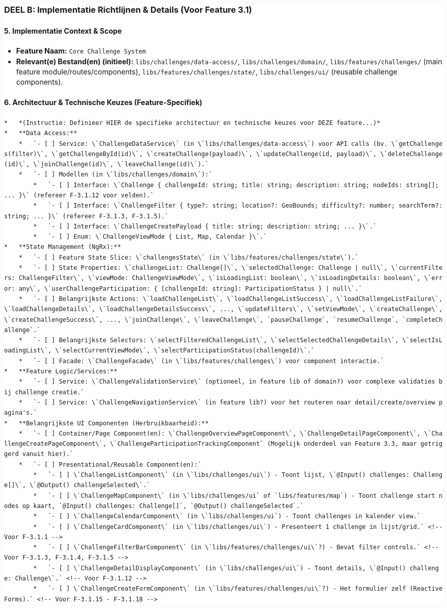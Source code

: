 ### DEEL B: Implementatie Richtlijnen & Details (Voor Feature 3.1)

#### 5. Implementatie Context & Scope
*   **Feature Naam:** `Core Challenge System`
*   **Relevant(e) Bestand(en) (initieel):** `libs/challenges/data-access/`, `libs/challenges/domain/`, `libs/features/challenges/` (main feature module/routes/components), `libs/features/challenges/state/`, `libs/challenges/ui/` (reusable challenge components).

#### 6. Architectuur & Technische Keuzes (Feature-Specifiek)
    *   *(Instructie: Definieer HIER de specifieke architectuur en technische keuzes voor DEZE feature...)*
    *   **Data Access:**
        *   `- [ ] Service: \`ChallengeDataService\` (in \`libs/challenges/data-access\`) voor API calls (bv. \`getChallenges(filter)\`, \`getChallengeById(id)\`, \`createChallenge(payload)\`, \`updateChallenge(id, payload)\`, \`deleteChallenge(id)\`, \`joinChallenge(id)\`, \`leaveChallenge(id)\`).`
        *   `- [ ] Modellen (in \`libs/challenges/domain\`):`
            *   `- [ ] Interface: \`Challenge { challengeId: string; title: string; description: string; nodeIds: string[]; ... }\` (refereer F-3.1.12 voor velden).`
            *   `- [ ] Interface: \`ChallengeFilter { type?: string; location?: GeoBounds; difficulty?: number; searchTerm?: string; ... }\` (refereer F-3.1.3, F-3.1.5).`
            *   `- [ ] Interface: \`ChallengeCreatePayload { title: string; description: string; ... }\`.`
            *   `- [ ] Enum: \`ChallengeViewMode { List, Map, Calendar }\`.`
    *   **State Management (NgRx):**
        *   `- [ ] Feature State Slice: \`challengesState\` (in \`libs/features/challenges/state\`).`
        *   `- [ ] State Properties: \`challengeList: Challenge[]\`, \`selectedChallenge: Challenge | null\`, \`currentFilters: ChallengeFilter\`, \`viewMode: ChallengeViewMode\`, \`isLoadingList: boolean\`, \`isLoadingDetails: boolean\`, \`error: any\`, \`userChallengeParticipation: { [challengeId: string]: ParticipationStatus } | null\`.`
        *   `- [ ] Belangrijkste Actions: \`loadChallengeList\`, \`loadChallengeListSuccess\`, \`loadChallengeListFailure\`, \`loadChallengeDetails\`, \`loadChallengeDetailsSuccess\`, ..., \`updateFilters\`, \`setViewMode\`, \`createChallenge\`, \`createChallengeSuccess\`, ..., \`joinChallenge\`, \`leaveChallenge\`, `pauseChallenge`, `resumeChallenge`, `completeChallenge`.`
        *   `- [ ] Belangrijkste Selectors: \`selectFilteredChallengeList\`, \`selectSelectedChallengeDetails\`, \`selectIsLoadingList\`, \`selectCurrentViewMode\`, \`selectParticipationStatus(challengeId)\`.`
        *   `- [ ] Facade: \`ChallengeFacade\` (in \`libs/features/challenges\`) voor component interactie.`
    *   **Feature Logic/Services:**
        *   `- [ ] Service: \`ChallengeValidationService\` (optioneel, in feature lib of domain?) voor complexe validaties bij challenge creatie.`
        *   `- [ ] Service: \`ChallengeNavigationService\` (in feature lib?) voor het routeren naar detail/create/overview pagina's.`
    *   **Belangrijkste UI Componenten (Herbruikbaarheid):**
        *   `- [ ] Container/Page Component(en): \`ChallengeOverviewPageComponent\`, \`ChallengeDetailPageComponent\`, \`ChallengeCreatePageComponent\`, \`ChallengeParticipationTrackingComponent` (Mogelijk onderdeel van Feature 3.3, maar getriggerd vanuit hier).`
        *   `- [ ] Presentational/Reusable Component(en):`
            *   `- [ ] \`ChallengeListComponent\` (in \`libs/challenges/ui\`) - Toont lijst, \`@Input() challenges: Challenge[]\`, \`@Output() challengeSelected\`.`
            *   `- [ ] \`ChallengeMapComponent\` (in \`libs/challenges/ui` of `libs/features/map`) - Toont challenge start nodes op kaart, `@Input() challenges: Challenge[]`, `@Output() challengeSelected`.`
            *   `- [ ] \`ChallengeCalendarComponent\` (in \`libs/challenges/ui`) - Toont challenges in kalender view.`
            *   `- [ ] \`ChallengeCardComponent\` (in \`libs/challenges/ui\`) - Presenteert 1 challenge in lijst/grid.` <!-- Voor F-3.1.1 -->
            *   `- [ ] \`ChallengeFilterBarComponent\` (in \`libs/features/challenges/ui\`?) - Bevat filter controls.` <!-- Voor F-3.1.3, F-3.1.4, F-3.1.5 -->
            *   `- [ ] \`ChallengeDetailDisplayComponent\` (in \`libs/challenges/ui\`) - Toont details, \`@Input() challenge: Challenge\`.` <!-- Voor F-3.1.12 -->
            *   `- [ ] \`ChallengeCreateFormComponent\` (in \`libs/features/challenges/ui\`?) - Het formulier zelf (Reactive Forms).` <!-- Voor F-3.1.15 - F-3.1.18 -->